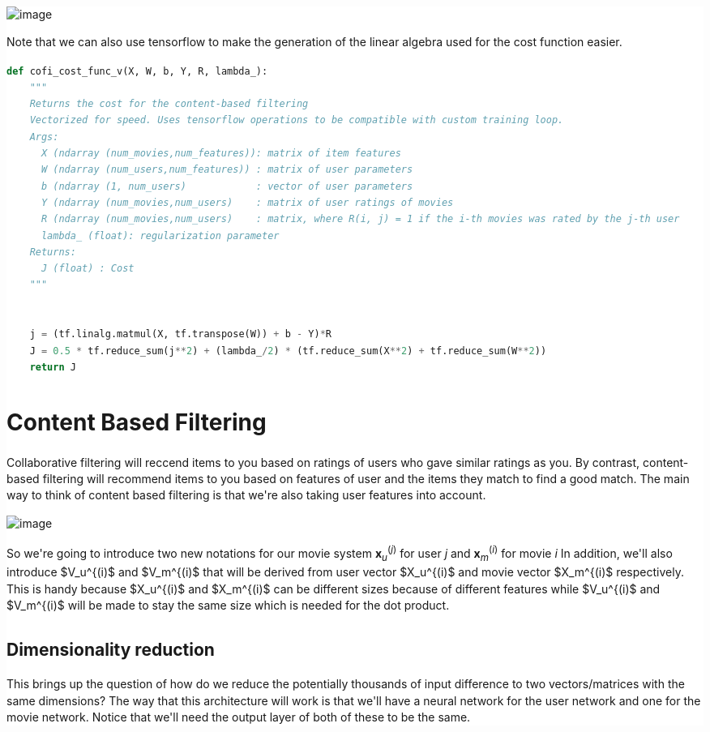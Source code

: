
![image](https://github.com/user-attachments/assets/af20b40c-115e-4394-99f2-bbd8318a3d6b)


Note that we can also use tensorflow to make the generation of the linear algebra used for the cost function easier.

```py
def cofi_cost_func_v(X, W, b, Y, R, lambda_):
    """
    Returns the cost for the content-based filtering
    Vectorized for speed. Uses tensorflow operations to be compatible with custom training loop.
    Args:
      X (ndarray (num_movies,num_features)): matrix of item features
      W (ndarray (num_users,num_features)) : matrix of user parameters
      b (ndarray (1, num_users)            : vector of user parameters
      Y (ndarray (num_movies,num_users)    : matrix of user ratings of movies
      R (ndarray (num_movies,num_users)    : matrix, where R(i, j) = 1 if the i-th movies was rated by the j-th user
      lambda_ (float): regularization parameter
    Returns:
      J (float) : Cost
    """


    j = (tf.linalg.matmul(X, tf.transpose(W)) + b - Y)*R
    J = 0.5 * tf.reduce_sum(j**2) + (lambda_/2) * (tf.reduce_sum(X**2) + tf.reduce_sum(W**2))
    return J
```

# Content Based Filtering

Collaborative filtering will reccend items to you based on ratings of users who gave similar ratings as you. By contrast, content-based filtering will recommend items to you based on features of user and the items they match to find a good match. The main way to think of content based filtering is that we're also taking user features into account. 

![image](https://github.com/user-attachments/assets/3700391d-52e8-439b-8533-4fe8ebd4e5f9)

So we're going to introduce two new notations for our movie system $\mathbf{x}_u^{(j)} \text{ for user } j$ and $\mathbf{x}_m^{(i)} \text{ for movie } i$ In addition, we'll also introduce $V_u^{(i)$ and $V_m^{(i)$ that will be derived from user vector $X_u^{(i)$ and movie vector $X_m^{(i)$ respectively. This is handy because $X_u^{(i)$ and $X_m^{(i)$ can be different sizes because of different features while $V_u^{(i)$ and $V_m^{(i)$ will be made to stay the same size which is needed for the dot product.

## Dimensionality reduction

This brings up the question of how do we reduce the potentially thousands of input difference to two vectors/matrices with the same dimensions? The way that this architecture will work is that we'll have a neural network for the user network and one for the movie network. Notice that we'll need the output layer of both of these to be the same.
